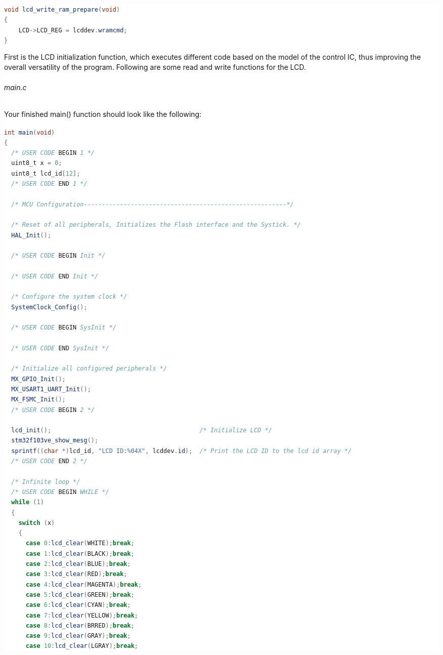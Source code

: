 ```c#
void lcd_write_ram_prepare(void)
{
    LCD->LCD_REG = lcddev.wramcmd;
}
```
First is the LCD initialization function, which executes different code based on the model of the control IC, thus improving the overall versatility of the program. Following are some read and write functions for the LCD.

###### main.c
Your finished main() function should look like the following:
```c#
int main(void)
{
  /* USER CODE BEGIN 1 */
  uint8_t x = 0;
  uint8_t lcd_id[12];
  /* USER CODE END 1 */

  /* MCU Configuration--------------------------------------------------------*/

  /* Reset of all peripherals, Initializes the Flash interface and the Systick. */
  HAL_Init();

  /* USER CODE BEGIN Init */

  /* USER CODE END Init */

  /* Configure the system clock */
  SystemClock_Config();

  /* USER CODE BEGIN SysInit */

  /* USER CODE END SysInit */

  /* Initialize all configured peripherals */
  MX_GPIO_Init();
  MX_USART1_UART_Init();
  MX_FSMC_Init();
  /* USER CODE BEGIN 2 */

  lcd_init();                                         /* Initialize LCD */
  stm32f103ve_show_mesg();
  sprintf((char *)lcd_id, "LCD ID:%04X", lcddev.id);  /* Print the LCD ID to the lcd id array */
  /* USER CODE END 2 */

  /* Infinite loop */
  /* USER CODE BEGIN WHILE */
  while (1)
  {
    switch (x)
    {
      case 0:lcd_clear(WHITE);break;
      case 1:lcd_clear(BLACK);break;
      case 2:lcd_clear(BLUE);break;
      case 3:lcd_clear(RED);break;
      case 4:lcd_clear(MAGENTA);break;
      case 5:lcd_clear(GREEN);break;
      case 6:lcd_clear(CYAN);break;
      case 7:lcd_clear(YELLOW);break;
      case 8:lcd_clear(BRRED);break;
      case 9:lcd_clear(GRAY);break;
      case 10:lcd_clear(LGRAY);break;
```